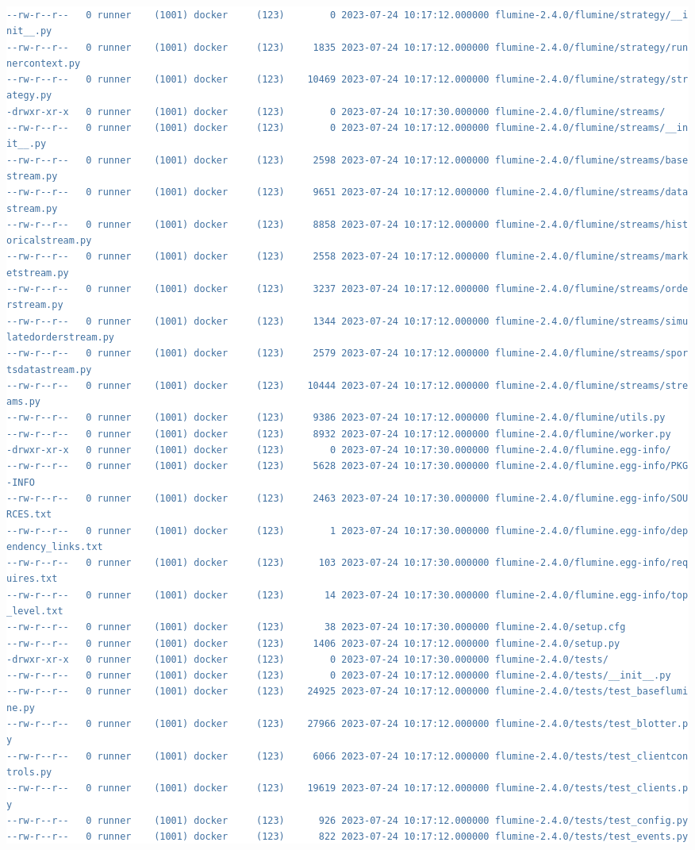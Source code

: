 ```diff
--rw-r--r--   0 runner    (1001) docker     (123)        0 2023-07-24 10:17:12.000000 flumine-2.4.0/flumine/strategy/__init__.py
--rw-r--r--   0 runner    (1001) docker     (123)     1835 2023-07-24 10:17:12.000000 flumine-2.4.0/flumine/strategy/runnercontext.py
--rw-r--r--   0 runner    (1001) docker     (123)    10469 2023-07-24 10:17:12.000000 flumine-2.4.0/flumine/strategy/strategy.py
-drwxr-xr-x   0 runner    (1001) docker     (123)        0 2023-07-24 10:17:30.000000 flumine-2.4.0/flumine/streams/
--rw-r--r--   0 runner    (1001) docker     (123)        0 2023-07-24 10:17:12.000000 flumine-2.4.0/flumine/streams/__init__.py
--rw-r--r--   0 runner    (1001) docker     (123)     2598 2023-07-24 10:17:12.000000 flumine-2.4.0/flumine/streams/basestream.py
--rw-r--r--   0 runner    (1001) docker     (123)     9651 2023-07-24 10:17:12.000000 flumine-2.4.0/flumine/streams/datastream.py
--rw-r--r--   0 runner    (1001) docker     (123)     8858 2023-07-24 10:17:12.000000 flumine-2.4.0/flumine/streams/historicalstream.py
--rw-r--r--   0 runner    (1001) docker     (123)     2558 2023-07-24 10:17:12.000000 flumine-2.4.0/flumine/streams/marketstream.py
--rw-r--r--   0 runner    (1001) docker     (123)     3237 2023-07-24 10:17:12.000000 flumine-2.4.0/flumine/streams/orderstream.py
--rw-r--r--   0 runner    (1001) docker     (123)     1344 2023-07-24 10:17:12.000000 flumine-2.4.0/flumine/streams/simulatedorderstream.py
--rw-r--r--   0 runner    (1001) docker     (123)     2579 2023-07-24 10:17:12.000000 flumine-2.4.0/flumine/streams/sportsdatastream.py
--rw-r--r--   0 runner    (1001) docker     (123)    10444 2023-07-24 10:17:12.000000 flumine-2.4.0/flumine/streams/streams.py
--rw-r--r--   0 runner    (1001) docker     (123)     9386 2023-07-24 10:17:12.000000 flumine-2.4.0/flumine/utils.py
--rw-r--r--   0 runner    (1001) docker     (123)     8932 2023-07-24 10:17:12.000000 flumine-2.4.0/flumine/worker.py
-drwxr-xr-x   0 runner    (1001) docker     (123)        0 2023-07-24 10:17:30.000000 flumine-2.4.0/flumine.egg-info/
--rw-r--r--   0 runner    (1001) docker     (123)     5628 2023-07-24 10:17:30.000000 flumine-2.4.0/flumine.egg-info/PKG-INFO
--rw-r--r--   0 runner    (1001) docker     (123)     2463 2023-07-24 10:17:30.000000 flumine-2.4.0/flumine.egg-info/SOURCES.txt
--rw-r--r--   0 runner    (1001) docker     (123)        1 2023-07-24 10:17:30.000000 flumine-2.4.0/flumine.egg-info/dependency_links.txt
--rw-r--r--   0 runner    (1001) docker     (123)      103 2023-07-24 10:17:30.000000 flumine-2.4.0/flumine.egg-info/requires.txt
--rw-r--r--   0 runner    (1001) docker     (123)       14 2023-07-24 10:17:30.000000 flumine-2.4.0/flumine.egg-info/top_level.txt
--rw-r--r--   0 runner    (1001) docker     (123)       38 2023-07-24 10:17:30.000000 flumine-2.4.0/setup.cfg
--rw-r--r--   0 runner    (1001) docker     (123)     1406 2023-07-24 10:17:12.000000 flumine-2.4.0/setup.py
-drwxr-xr-x   0 runner    (1001) docker     (123)        0 2023-07-24 10:17:30.000000 flumine-2.4.0/tests/
--rw-r--r--   0 runner    (1001) docker     (123)        0 2023-07-24 10:17:12.000000 flumine-2.4.0/tests/__init__.py
--rw-r--r--   0 runner    (1001) docker     (123)    24925 2023-07-24 10:17:12.000000 flumine-2.4.0/tests/test_baseflumine.py
--rw-r--r--   0 runner    (1001) docker     (123)    27966 2023-07-24 10:17:12.000000 flumine-2.4.0/tests/test_blotter.py
--rw-r--r--   0 runner    (1001) docker     (123)     6066 2023-07-24 10:17:12.000000 flumine-2.4.0/tests/test_clientcontrols.py
--rw-r--r--   0 runner    (1001) docker     (123)    19619 2023-07-24 10:17:12.000000 flumine-2.4.0/tests/test_clients.py
--rw-r--r--   0 runner    (1001) docker     (123)      926 2023-07-24 10:17:12.000000 flumine-2.4.0/tests/test_config.py
--rw-r--r--   0 runner    (1001) docker     (123)      822 2023-07-24 10:17:12.000000 flumine-2.4.0/tests/test_events.py
```